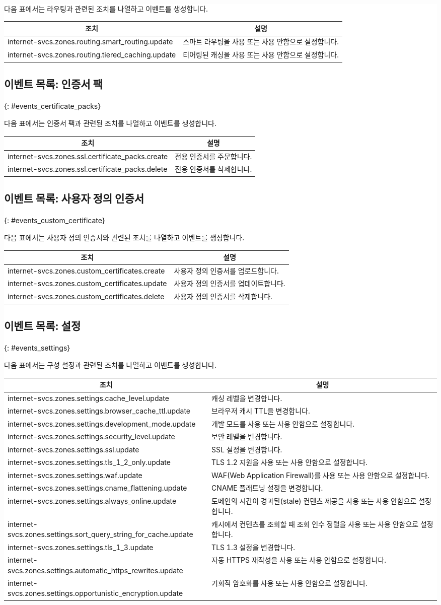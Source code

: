 다음 표에서는 라우팅과 관련된 조치를 나열하고 이벤트를 생성합니다.

|조치|설명|
|---|---|  
|internet-svcs.zones.routing.smart_routing.update	|스마트 라우팅을 사용 또는 사용 안함으로 설정합니다.|
|internet-svcs.zones.routing.tiered_caching.update	|티어링된 캐싱을 사용 또는 사용 안함으로 설정합니다.|

## 이벤트 목록: 인증서 팩
{: #events_certificate_packs}

다음 표에서는 인증서 팩과 관련된 조치를 나열하고 이벤트를 생성합니다.

|조치|설명|
|---|---|  
|internet-svcs.zones.ssl.certificate_packs.create|전용 인증서를 주문합니다.|
|internet-svcs.zones.ssl.certificate_packs.delete|전용 인증서를 삭제합니다.|


## 이벤트 목록: 사용자 정의 인증서
{: #events_custom_certificate}

다음 표에서는 사용자 정의 인증서와 관련된 조치를 나열하고 이벤트를 생성합니다.

|조치|설명|
|---|---|  
|internet-svcs.zones.custom_certificates.create|사용자 정의 인증서를 업로드합니다.|
|internet-svcs.zones.custom_certificates.update|사용자 정의 인증서를 업데이트합니다.|
|internet-svcs.zones.custom_certificates.delete|사용자 정의 인증서를 삭제합니다.|


## 이벤트 목록: 설정
{: #events_settings}

다음 표에서는 구성 설정과 관련된 조치를 나열하고 이벤트를 생성합니다.

|조치|설명|
|---|---|  
|internet-svcs.zones.settings.cache_level.update|캐싱 레벨을 변경합니다.|
|internet-svcs.zones.settings.browser_cache_ttl.update|브라우저 캐시 TTL을 변경합니다.|
|internet-svcs.zones.settings.development_mode.update|개발 모드를 사용 또는 사용 안함으로 설정합니다.|
|internet-svcs.zones.settings.security_level.update|보안 레벨을 변경합니다.|
|internet-svcs.zones.settings.ssl.update|SSL 설정을 변경합니다.|
|internet-svcs.zones.settings.tls_1_2_only.update|TLS 1.2 지원을 사용 또는 사용 안함으로 설정합니다.|
|internet-svcs.zones.settings.waf.update|WAF(Web Application Firewall)를 사용 또는 사용 안함으로 설정합니다.|
|internet-svcs.zones.settings.cname_flattening.update|CNAME 플래트닝 설정을 변경합니다.|
|internet-svcs.zones.settings.always_online.update|도메인의 시간이 경과된(stale) 컨텐츠 제공을 사용 또는 사용 안함으로 설정합니다.|
|internet-svcs.zones.settings.sort_query_string_for_cache.update|캐시에서 컨텐츠를 조회할 때 조회 인수 정렬을 사용 또는 사용 안함으로 설정합니다.|
|internet-svcs.zones.settings.tls_1_3.update|TLS 1.3 설정을 변경합니다.|
|internet-svcs.zones.settings.automatic_https_rewrites.update|자동 HTTPS 재작성을 사용 또는 사용 안함으로 설정합니다.
|internet-svcs.zones.settings.opportunistic_encryption.update|기회적 암호화를 사용 또는 사용 안함으로 설정합니다.|
